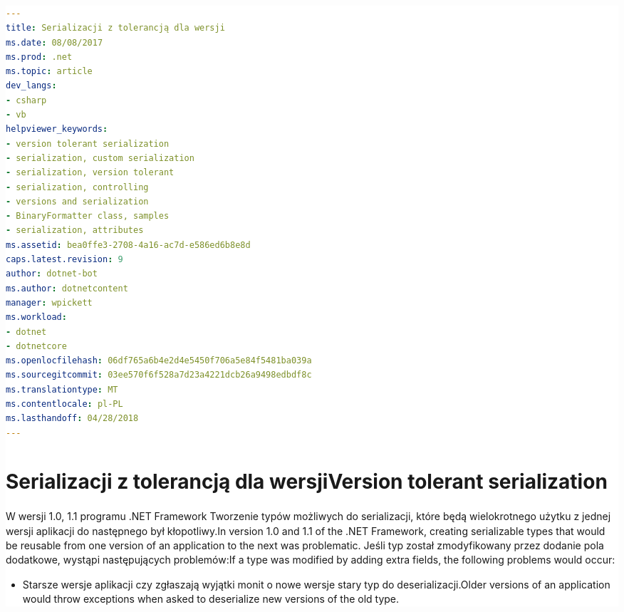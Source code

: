 ```yaml
---
title: Serializacji z tolerancją dla wersji
ms.date: 08/08/2017
ms.prod: .net
ms.topic: article
dev_langs:
- csharp
- vb
helpviewer_keywords:
- version tolerant serialization
- serialization, custom serialization
- serialization, version tolerant
- serialization, controlling
- versions and serialization
- BinaryFormatter class, samples
- serialization, attributes
ms.assetid: bea0ffe3-2708-4a16-ac7d-e586ed6b8e8d
caps.latest.revision: 9
author: dotnet-bot
ms.author: dotnetcontent
manager: wpickett
ms.workload:
- dotnet
- dotnetcore
ms.openlocfilehash: 06df765a6b4e2d4e5450f706a5e84f5481ba039a
ms.sourcegitcommit: 03ee570f6f528a7d23a4221dcb26a9498edbdf8c
ms.translationtype: MT
ms.contentlocale: pl-PL
ms.lasthandoff: 04/28/2018
---
```

# <a name="version-tolerant-serialization"></a><span data-ttu-id="b1caa-102">Serializacji z tolerancją dla wersji</span><span class="sxs-lookup"><span data-stu-id="b1caa-102">Version tolerant serialization</span></span>
<span data-ttu-id="b1caa-103">W wersji 1.0, 1.1 programu .NET Framework Tworzenie typów możliwych do serializacji, które będą wielokrotnego użytku z jednej wersji aplikacji do następnego był kłopotliwy.</span><span class="sxs-lookup"><span data-stu-id="b1caa-103">In version 1.0 and 1.1 of the .NET Framework, creating serializable types that would be reusable from one version of an application to the next was problematic.</span></span> <span data-ttu-id="b1caa-104">Jeśli typ został zmodyfikowany przez dodanie pola dodatkowe, wystąpi następujących problemów:</span><span class="sxs-lookup"><span data-stu-id="b1caa-104">If a type was modified by adding extra fields, the following problems would occur:</span></span>  
  
-   <span data-ttu-id="b1caa-105">Starsze wersje aplikacji czy zgłaszają wyjątki monit o nowe wersje stary typ do deserializacji.</span><span class="sxs-lookup"><span data-stu-id="b1caa-105">Older versions of an application would throw exceptions when asked to deserialize new versions of the old type.</span></span>  
  